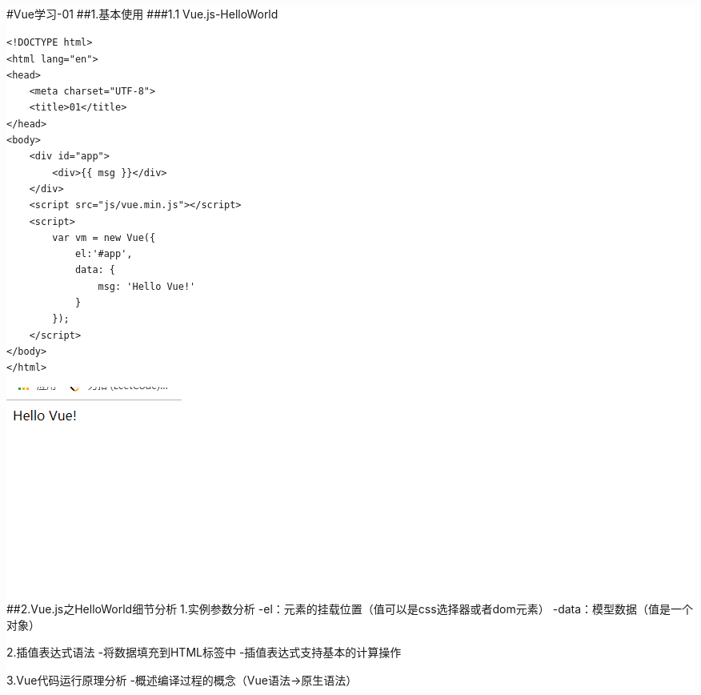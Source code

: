 #Vue学习-01
##1.基本使用
###1.1 Vue.js-HelloWorld
```
<!DOCTYPE html>
<html lang="en">
<head>
    <meta charset="UTF-8">
    <title>01</title>
</head>
<body>
    <div id="app">
        <div>{{ msg }}</div>
    </div>
    <script src="js/vue.min.js"></script>
    <script>
        var vm = new Vue({
            el:'#app',
            data: {
                msg: 'Hello Vue!'
            }
        });
    </script>
</body>
</html>
```

![img/01.PNG](img/01.PNG)

##2.Vue.js之HelloWorld细节分析
1.实例参数分析
  -el：元素的挂载位置（值可以是css选择器或者dom元素）
  -data：模型数据（值是一个对象）

2.插值表达式语法
  -将数据填充到HTML标签中
  -插值表达式支持基本的计算操作

3.Vue代码运行原理分析
  -概述编译过程的概念（Vue语法->原生语法）
